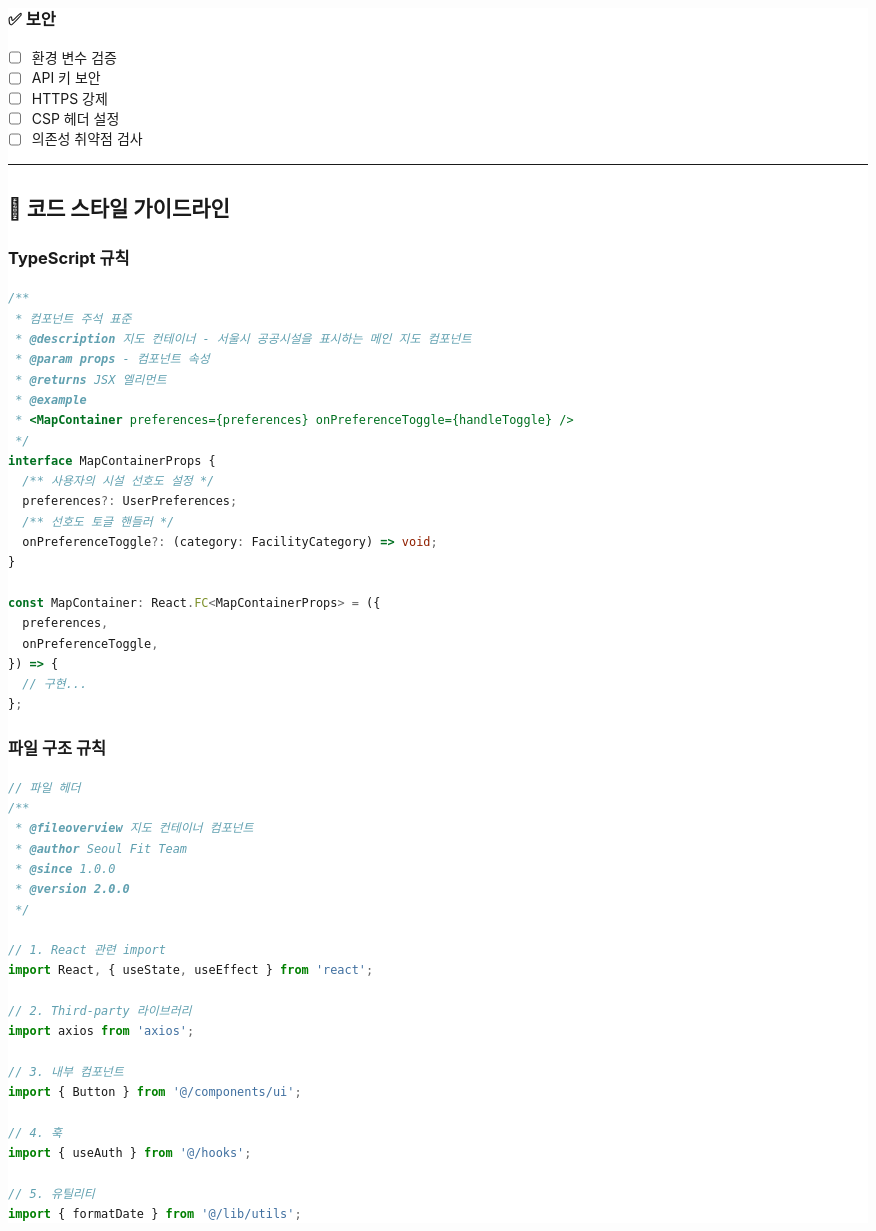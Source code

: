 ### ✅ 보안

- [ ] 환경 변수 검증
- [ ] API 키 보안
- [ ] HTTPS 강제
- [ ] CSP 헤더 설정
- [ ] 의존성 취약점 검사

---

## 🎨 코드 스타일 가이드라인

### TypeScript 규칙

```typescript
/**
 * 컴포넌트 주석 표준
 * @description 지도 컨테이너 - 서울시 공공시설을 표시하는 메인 지도 컴포넌트
 * @param props - 컴포넌트 속성
 * @returns JSX 엘리먼트
 * @example
 * <MapContainer preferences={preferences} onPreferenceToggle={handleToggle} />
 */
interface MapContainerProps {
  /** 사용자의 시설 선호도 설정 */
  preferences?: UserPreferences;
  /** 선호도 토글 핸들러 */
  onPreferenceToggle?: (category: FacilityCategory) => void;
}

const MapContainer: React.FC<MapContainerProps> = ({
  preferences,
  onPreferenceToggle,
}) => {
  // 구현...
};
```

### 파일 구조 규칙

```typescript
// 파일 헤더
/**
 * @fileoverview 지도 컨테이너 컴포넌트
 * @author Seoul Fit Team
 * @since 1.0.0
 * @version 2.0.0
 */

// 1. React 관련 import
import React, { useState, useEffect } from 'react';

// 2. Third-party 라이브러리
import axios from 'axios';

// 3. 내부 컴포넌트
import { Button } from '@/components/ui';

// 4. 훅
import { useAuth } from '@/hooks';

// 5. 유틸리티
import { formatDate } from '@/lib/utils';

```